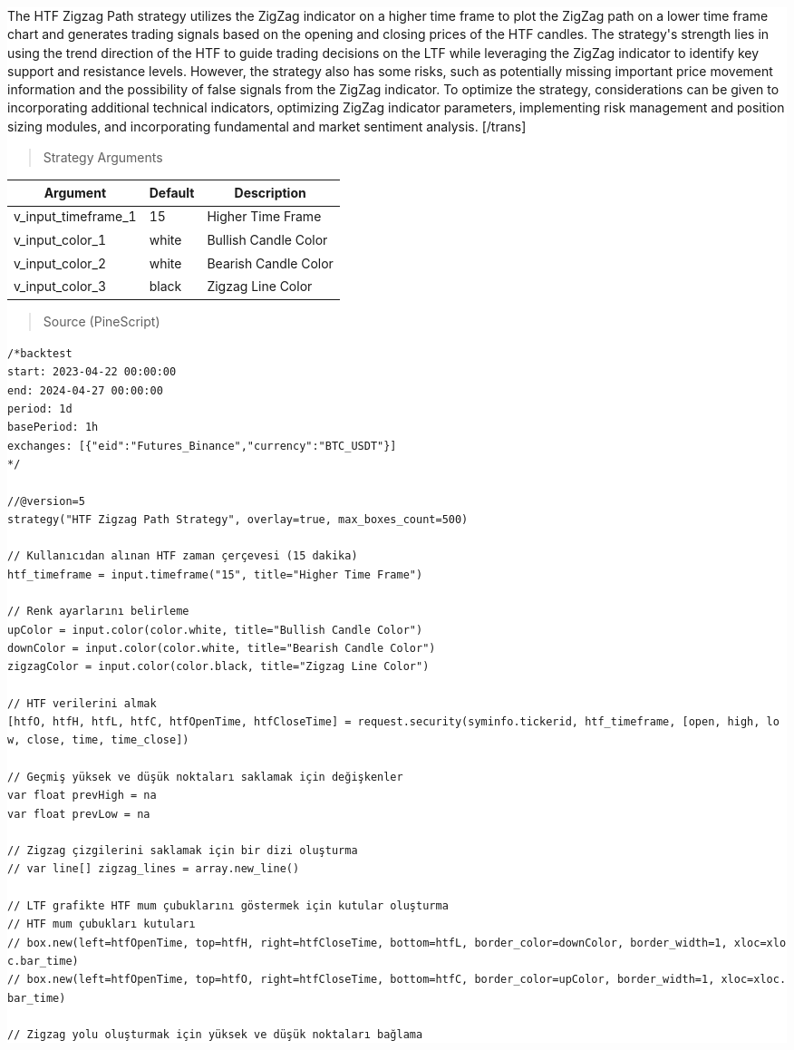 The HTF Zigzag Path strategy utilizes the ZigZag indicator on a higher time frame to plot the ZigZag path on a lower time frame chart and generates trading signals based on the opening and closing prices of the HTF candles. The strategy's strength lies in using the trend direction of the HTF to guide trading decisions on the LTF while leveraging the ZigZag indicator to identify key support and resistance levels. However, the strategy also has some risks, such as potentially missing important price movement information and the possibility of false signals from the ZigZag indicator. To optimize the strategy, considerations can be given to incorporating additional technical indicators, optimizing ZigZag indicator parameters, implementing risk management and position sizing modules, and incorporating fundamental and market sentiment analysis.
[/trans]

> Strategy Arguments



|Argument|Default|Description|
|----|----|----|
|v_input_timeframe_1|15|Higher Time Frame|
|v_input_color_1|white|Bullish Candle Color|
|v_input_color_2|white|Bearish Candle Color|
|v_input_color_3|black|Zigzag Line Color|


> Source (PineScript)

``` pinescript
/*backtest
start: 2023-04-22 00:00:00
end: 2024-04-27 00:00:00
period: 1d
basePeriod: 1h
exchanges: [{"eid":"Futures_Binance","currency":"BTC_USDT"}]
*/

//@version=5
strategy("HTF Zigzag Path Strategy", overlay=true, max_boxes_count=500)

// Kullanıcıdan alınan HTF zaman çerçevesi (15 dakika)
htf_timeframe = input.timeframe("15", title="Higher Time Frame")

// Renk ayarlarını belirleme
upColor = input.color(color.white, title="Bullish Candle Color")
downColor = input.color(color.white, title="Bearish Candle Color")
zigzagColor = input.color(color.black, title="Zigzag Line Color")

// HTF verilerini almak
[htfO, htfH, htfL, htfC, htfOpenTime, htfCloseTime] = request.security(syminfo.tickerid, htf_timeframe, [open, high, low, close, time, time_close])

// Geçmiş yüksek ve düşük noktaları saklamak için değişkenler
var float prevHigh = na
var float prevLow = na

// Zigzag çizgilerini saklamak için bir dizi oluşturma
// var line[] zigzag_lines = array.new_line()

// LTF grafikte HTF mum çubuklarını göstermek için kutular oluşturma
// HTF mum çubukları kutuları
// box.new(left=htfOpenTime, top=htfH, right=htfCloseTime, bottom=htfL, border_color=downColor, border_width=1, xloc=xloc.bar_time)
// box.new(left=htfOpenTime, top=htfO, right=htfCloseTime, bottom=htfC, border_color=upColor, border_width=1, xloc=xloc.bar_time)

// Zigzag yolu oluşturmak için yüksek ve düşük noktaları bağlama
```